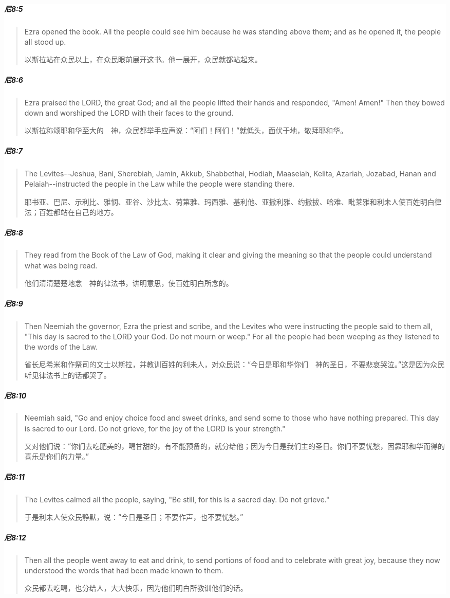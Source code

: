 
##### 尼8:5
> Ezra opened the book. All the people could see him because he was standing above them; and as he opened it, the people all stood up.
>
> 以斯拉站在众民以上，在众民眼前展开这书。他一展开，众民就都站起来。


##### 尼8:6
> Ezra praised the LORD, the great God; and all the people lifted their hands and responded, "Amen! Amen!" Then they bowed down and worshiped the LORD with their faces to the ground.
>
> 以斯拉称颂耶和华至大的　神，众民都举手应声说：“阿们！阿们！”就低头，面伏于地，敬拜耶和华。


##### 尼8:7
> The Levites--Jeshua, Bani, Sherebiah, Jamin, Akkub, Shabbethai, Hodiah, Maaseiah, Kelita, Azariah, Jozabad, Hanan and Pelaiah--instructed the people in the Law while the people were standing there.
>
> 耶书亚、巴尼、示利比、雅悯、亚谷、沙比太、荷第雅、玛西雅、基利他、亚撒利雅、约撒拔、哈难、毗莱雅和利未人使百姓明白律法；百姓都站在自己的地方。


##### 尼8:8
> They read from the Book of the Law of God, making it clear and giving the meaning so that the people could understand what was being read.
>
> 他们清清楚楚地念　神的律法书，讲明意思，使百姓明白所念的。


##### 尼8:9
> Then Neemiah the governor, Ezra the priest and scribe, and the Levites who were instructing the people said to them all, "This day is sacred to the LORD your God. Do not mourn or weep." For all the people had been weeping as they listened to the words of the Law.
>
> 省长尼希米和作祭司的文士以斯拉，并教训百姓的利未人，对众民说：“今日是耶和华你们　神的圣日，不要悲哀哭泣。”这是因为众民听见律法书上的话都哭了。


##### 尼8:10
> Neemiah said, "Go and enjoy choice food and sweet drinks, and send some to those who have nothing prepared. This day is sacred to our Lord. Do not grieve, for the joy of the LORD is your strength."
>
> 又对他们说：“你们去吃肥美的，喝甘甜的，有不能预备的，就分给他；因为今日是我们主的圣日。你们不要忧愁，因靠耶和华而得的喜乐是你们的力量。”


##### 尼8:11
> The Levites calmed all the people, saying, "Be still, for this is a sacred day. Do not grieve."
>
> 于是利未人使众民静默，说：“今日是圣日；不要作声，也不要忧愁。”


##### 尼8:12
> Then all the people went away to eat and drink, to send portions of food and to celebrate with great joy, because they now understood the words that had been made known to them.
>
> 众民都去吃喝，也分给人，大大快乐，因为他们明白所教训他们的话。

